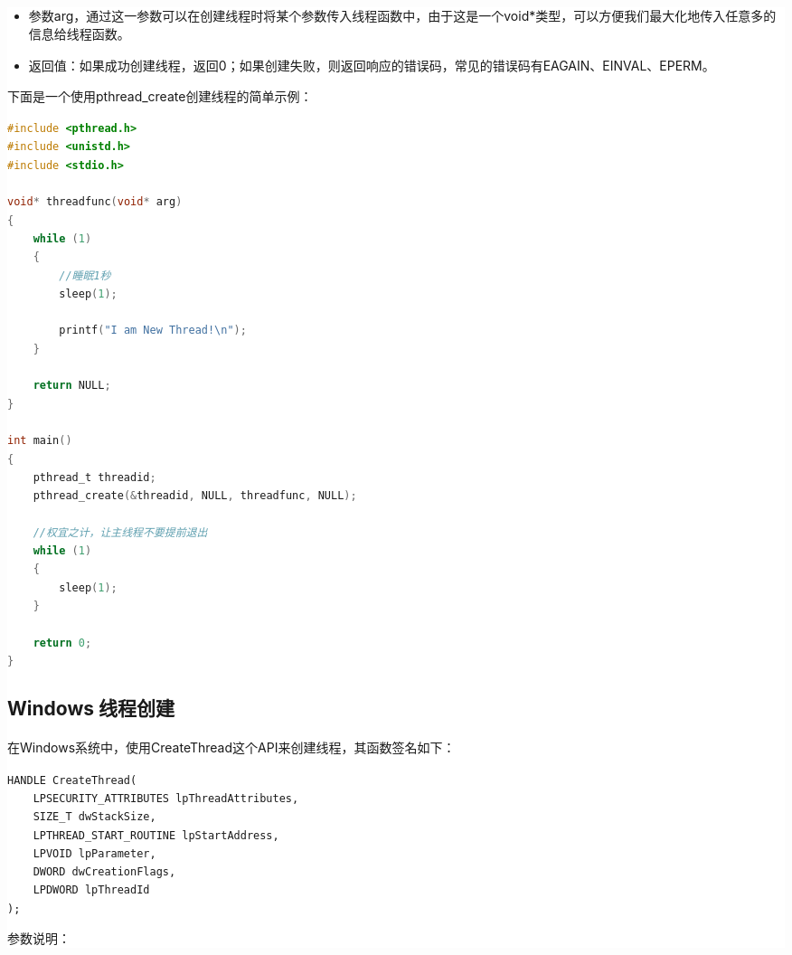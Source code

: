 - 参数arg，通过这一参数可以在创建线程时将某个参数传入线程函数中，由于这是一个void*类型，可以方便我们最大化地传入任意多的信息给线程函数。

- 返回值：如果成功创建线程，返回0；如果创建失败，则返回响应的错误码，常见的错误码有EAGAIN、EINVAL、EPERM。

下面是一个使用pthread_create创建线程的简单示例：
```c
#include <pthread.h>
#include <unistd.h>
#include <stdio.h>

void* threadfunc(void* arg)
{
	while (1)
	{
		//睡眠1秒
		sleep(1);

		printf("I am New Thread!\n");
	}

	return NULL;
}

int main()
{
	pthread_t threadid;
	pthread_create(&threadid, NULL, threadfunc, NULL);

	//权宜之计，让主线程不要提前退出
	while (1)
	{
		sleep(1);		
	}

	return 0;
}
```

## Windows 线程创建
在Windows系统中，使用CreateThread这个API来创建线程，其函数签名如下：

```text
HANDLE CreateThread(
	LPSECURITY_ATTRIBUTES lpThreadAttributes,
	SIZE_T dwStackSize,
	LPTHREAD_START_ROUTINE lpStartAddress,
	LPVOID lpParameter,
	DWORD dwCreationFlags,
	LPDWORD lpThreadId
);
```

参数说明：
